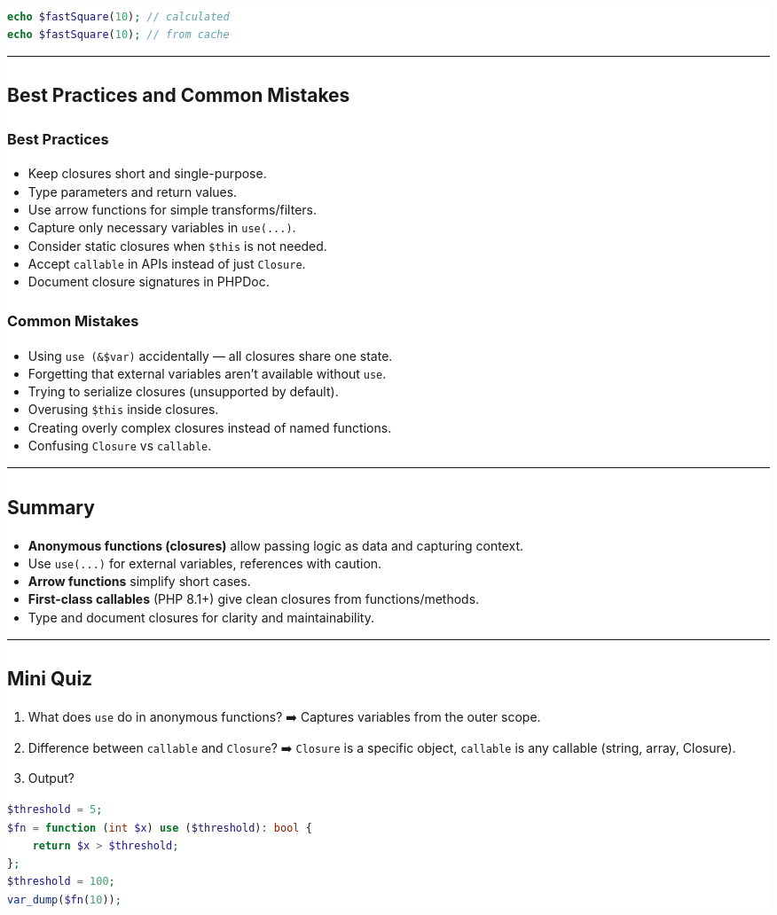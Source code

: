 ```php
echo $fastSquare(10); // calculated
echo $fastSquare(10); // from cache
```

---

## Best Practices and Common Mistakes

### Best Practices

* Keep closures short and single-purpose.
* Type parameters and return values.
* Use arrow functions for simple transforms/filters.
* Capture only necessary variables in `use(...)`.
* Consider static closures when `$this` is not needed.
* Accept `callable` in APIs instead of just `Closure`.
* Document closure signatures in PHPDoc.

### Common Mistakes

* Using `use (&$var)` accidentally — all closures share one state.
* Forgetting that external variables aren’t available without `use`.
* Trying to serialize closures (unsupported by default).
* Overusing `$this` inside closures.
* Creating overly complex closures instead of named functions.
* Confusing `Closure` vs `callable`.

---

## Summary

* **Anonymous functions (closures)** allow passing logic as data and capturing context.
* Use `use(...)` for external variables, references with caution.
* **Arrow functions** simplify short cases.
* **First-class callables** (PHP 8.1+) give clean closures from functions/methods.
* Type and document closures for clarity and maintainability.

---

## Mini Quiz

1. What does `use` do in anonymous functions?
   ➡️ Captures variables from the outer scope.

2. Difference between `callable` and `Closure`?
   ➡️ `Closure` is a specific object, `callable` is any callable (string, array, Closure).

3. Output?

```php
$threshold = 5;
$fn = function (int $x) use ($threshold): bool {
    return $x > $threshold;
};
$threshold = 100;
var_dump($fn(10));
```
